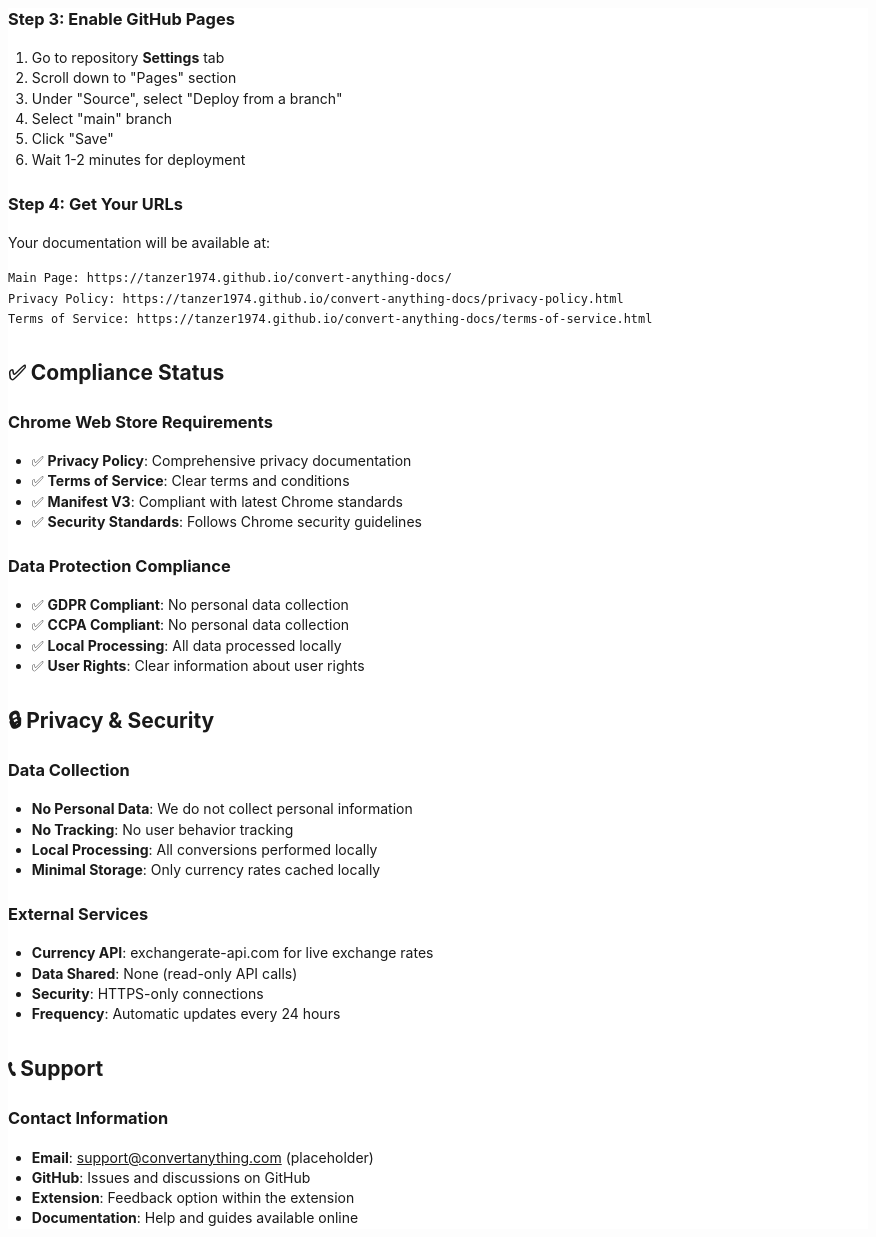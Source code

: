 ### Step 3: Enable GitHub Pages
1. Go to repository **Settings** tab
2. Scroll down to "Pages" section
3. Under "Source", select "Deploy from a branch"
4. Select "main" branch
5. Click "Save"
6. Wait 1-2 minutes for deployment

### Step 4: Get Your URLs
Your documentation will be available at:
```
Main Page: https://tanzer1974.github.io/convert-anything-docs/
Privacy Policy: https://tanzer1974.github.io/convert-anything-docs/privacy-policy.html
Terms of Service: https://tanzer1974.github.io/convert-anything-docs/terms-of-service.html
```

## ✅ Compliance Status

### Chrome Web Store Requirements
- ✅ **Privacy Policy**: Comprehensive privacy documentation
- ✅ **Terms of Service**: Clear terms and conditions
- ✅ **Manifest V3**: Compliant with latest Chrome standards
- ✅ **Security Standards**: Follows Chrome security guidelines

### Data Protection Compliance
- ✅ **GDPR Compliant**: No personal data collection
- ✅ **CCPA Compliant**: No personal data collection
- ✅ **Local Processing**: All data processed locally
- ✅ **User Rights**: Clear information about user rights

## 🔒 Privacy & Security

### Data Collection
- **No Personal Data**: We do not collect personal information
- **No Tracking**: No user behavior tracking
- **Local Processing**: All conversions performed locally
- **Minimal Storage**: Only currency rates cached locally

### External Services
- **Currency API**: exchangerate-api.com for live exchange rates
- **Data Shared**: None (read-only API calls)
- **Security**: HTTPS-only connections
- **Frequency**: Automatic updates every 24 hours

## 📞 Support

### Contact Information
- **Email**: support@convertanything.com (placeholder)
- **GitHub**: Issues and discussions on GitHub
- **Extension**: Feedback option within the extension
- **Documentation**: Help and guides available online
